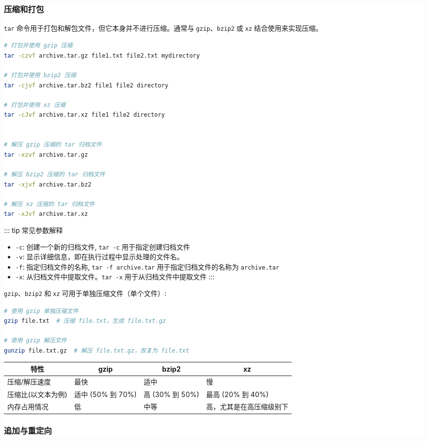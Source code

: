 
### 压缩和打包

`tar` 命令用于打包和解包文件，但它本身并不进行压缩。通常与 `gzip`、`bzip2` 或 `xz` 结合使用来实现压缩。

```sh
# 打包并使用 gzip 压缩
tar -czvf archive.tar.gz file1.txt file2.txt mydirectory

# 打包并使用 bzip2 压缩
tar -cjvf archive.tar.bz2 file1 file2 directory  

# 打包并使用 xz 压缩
tar -cJvf archive.tar.xz file1 file2 directory  


# 解压 gzip 压缩的 tar 归档文件
tar -xzvf archive.tar.gz  

# 解压 bzip2 压缩的 tar 归档文件
tar -xjvf archive.tar.bz2  

# 解压 xz 压缩的 tar 归档文件
tar -xJvf archive.tar.xz  
```
::: tip 常见参数解释
  - `-c`: 创建一个新的归档文件, `tar -c` 用于指定创建归档文件
  - `-v`:  显示详细信息，即在执行过程中显示处理的文件名。
  - `-f`: 指定归档文件的名称, `tar -f archive.tar` 用于指定归档文件的名称为 `archive.tar`
  - `-x`:  从归档文件中提取文件。`tar -x` 用于从归档文件中提取文件
:::

`gzip`、`bzip2` 和 `xz` 可用于单独压缩文件（单个文件）:
```bash
# 使用 gzip 单独压缩文件
gzip file.txt  # 压缩 file.txt，生成 file.txt.gz

# 使用 gzip 解压文件
gunzip file.txt.gz  # 解压 file.txt.gz，恢复为 file.txt
```

| 特性           | gzip                    | bzip2                     | xz                              |
|----------------|----------------------|----------------------------|-------------------------------|
| 压缩/解压速度       | 最快                            | 适中                       | 慢                      |
| 压缩比(以文本为例)   | 适中 (50% 到 70%)       | 高 (30% 到 50%)      | 最高 (20% 到 40%)     |
| 内存占用情况  | 低                         | 中等                  | 高，尤其是在高压缩级别下                   |





### 追加与重定向
